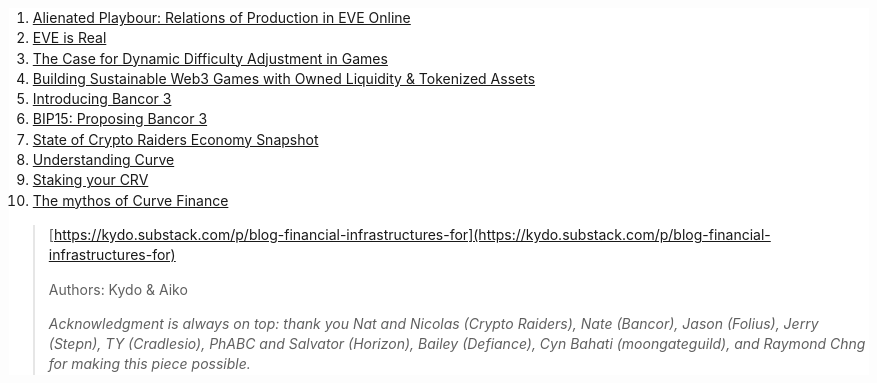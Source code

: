 1. [Alienated Playbour: Relations of Production in EVE Online](https://journals.sagepub.com/doi/pdf/10.1177/1555412014565507)
2. [EVE is Real](https://kellybergstrom.ca/wp/wp-content/uploads/2015/04/EVE\_is\_Real\_final.pdf)
3. [The Case for Dynamic Difficulty Adjustment in Games](https://dl.acm.org/doi/pdf/10.1145/1178477.1178573)
4. [Building Sustainable Web3 Games with Owned Liquidity & Tokenized Assets](https://every.to/almanack/building-sustainable-web3-games-with-owned-liquidity-tokenized-assets)
5. [Introducing Bancor 3](https://blog.bancor.network/introducing-bancor-3-962a3c601c25)
6. [BIP15: Proposing Bancor 3](https://docs.google.com/document/d/1WFMWRCOqgYHuWXeT02n82f044EDmReGg9hhdeS3TEY8/edit#heading=h.dhq318m9x0qp)
7. [State of Crypto Raiders Economy Snapshot](https://medium.com/@web3econ/state-of-crypto-raiders-economy-snapshot-823e008bbd4a)
8. [Understanding Curve](https://resources.curve.fi/base-features/understanding-curve)
9. [Staking your CRV](https://resources.curve.fi/guides/staking-your-crv)
10. [The mythos of Curve Finance](https://theknower.substack.com/p/the-mythos-of-curve-finance?s=r)

> [https://kydo.substack.com/p/blog-financial-infrastructures-for](https://kydo.substack.com/p/blog-financial-infrastructures-for)
>
> Authors: Kydo & Aiko
>
> _Acknowledgment is always on top: thank you Nat and Nicolas (Crypto Raiders), Nate (Bancor), Jason (Folius), Jerry (Stepn), TY (Cradlesio), PhABC and Salvator (Horizon), Bailey (Defiance), Cyn Bahati (moongateguild), and Raymond Chng for making this piece possible._

